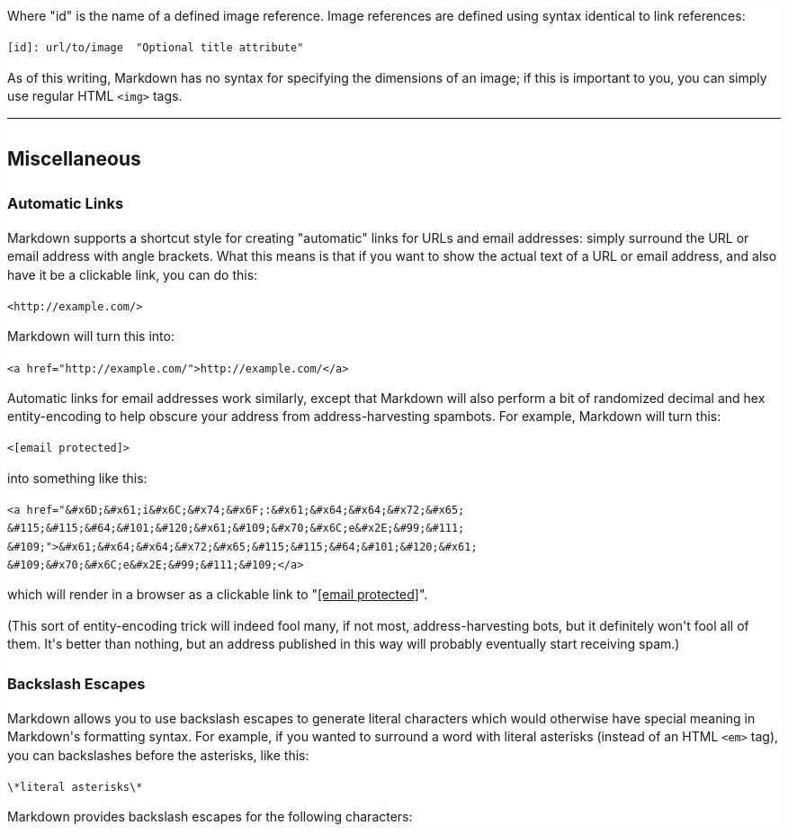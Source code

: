 
Where "id" is the name of a defined image reference. Image references are defined using syntax identical to link references:

    [id]: url/to/image  "Optional title attribute"
    

As of this writing, Markdown has no syntax for specifying the dimensions of an image; if this is important to you, you can simply use regular HTML `<img>` tags.

* * *

[](#miscellaneous)Miscellaneous
-------------------------------

### [](#automatic-links)Automatic Links

Markdown supports a shortcut style for creating "automatic" links for URLs and email addresses: simply surround the URL or email address with angle brackets. What this means is that if you want to show the actual text of a URL or email address, and also have it be a clickable link, you can do this:

    <http://example.com/>
    

Markdown will turn this into:

    <a href="http://example.com/">http://example.com/</a>
    

Automatic links for email addresses work similarly, except that Markdown will also perform a bit of randomized decimal and hex entity-encoding to help obscure your address from address-harvesting spambots. For example, Markdown will turn this:

    <[email protected]>
    

into something like this:

    <a href="&#x6D;&#x61;i&#x6C;&#x74;&#x6F;:&#x61;&#x64;&#x64;&#x72;&#x65;
    &#115;&#115;&#64;&#101;&#120;&#x61;&#109;&#x70;&#x6C;e&#x2E;&#99;&#111;
    &#109;">&#x61;&#x64;&#x64;&#x72;&#x65;&#115;&#115;&#64;&#101;&#120;&#x61;
    &#109;&#x70;&#x6C;e&#x2E;&#99;&#111;&#109;</a>
    

which will render in a browser as a clickable link to "[\[email protected\]](/cdn-cgi/l/email-protection#dabbbebea8bfa9a99abfa2bbb7aab6bff4b9b5b7)".

(This sort of entity-encoding trick will indeed fool many, if not most, address-harvesting bots, but it definitely won't fool all of them. It's better than nothing, but an address published in this way will probably eventually start receiving spam.)

### [](#backslash-escapes)Backslash Escapes

Markdown allows you to use backslash escapes to generate literal characters which would otherwise have special meaning in Markdown's formatting syntax. For example, if you wanted to surround a word with literal asterisks (instead of an HTML `<em>` tag), you can backslashes before the asterisks, like this:

    \*literal asterisks\*
    

Markdown provides backslash escapes for the following characters:
